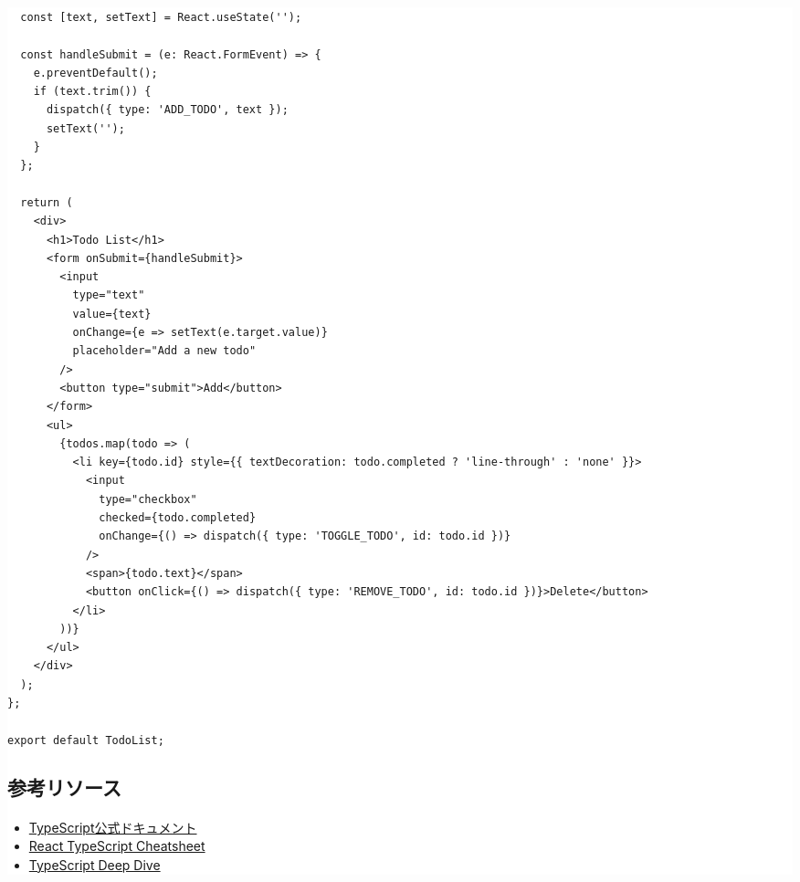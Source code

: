 ```tsx
  const [text, setText] = React.useState('');

  const handleSubmit = (e: React.FormEvent) => {
    e.preventDefault();
    if (text.trim()) {
      dispatch({ type: 'ADD_TODO', text });
      setText('');
    }
  };

  return (
    <div>
      <h1>Todo List</h1>
      <form onSubmit={handleSubmit}>
        <input
          type="text"
          value={text}
          onChange={e => setText(e.target.value)}
          placeholder="Add a new todo"
        />
        <button type="submit">Add</button>
      </form>
      <ul>
        {todos.map(todo => (
          <li key={todo.id} style={{ textDecoration: todo.completed ? 'line-through' : 'none' }}>
            <input
              type="checkbox"
              checked={todo.completed}
              onChange={() => dispatch({ type: 'TOGGLE_TODO', id: todo.id })}
            />
            <span>{todo.text}</span>
            <button onClick={() => dispatch({ type: 'REMOVE_TODO', id: todo.id })}>Delete</button>
          </li>
        ))}
      </ul>
    </div>
  );
};

export default TodoList;
```

## 参考リソース

- [TypeScript公式ドキュメント](https://www.typescriptlang.org/docs/)
- [React TypeScript Cheatsheet](https://github.com/typescript-cheatsheets/react)
- [TypeScript Deep Dive](https://basarat.gitbook.io/typescript/)